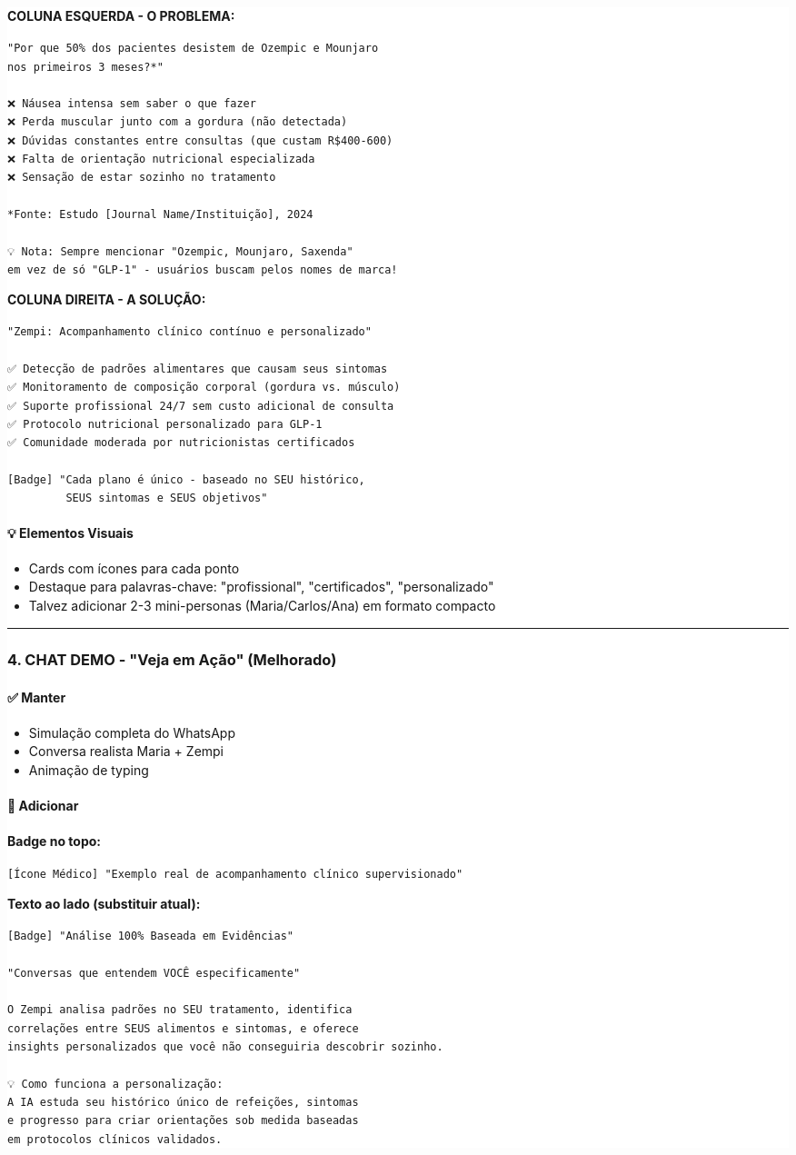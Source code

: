 **COLUNA ESQUERDA - O PROBLEMA:**
```
"Por que 50% dos pacientes desistem de Ozempic e Mounjaro 
nos primeiros 3 meses?*"

❌ Náusea intensa sem saber o que fazer
❌ Perda muscular junto com a gordura (não detectada)
❌ Dúvidas constantes entre consultas (que custam R$400-600)
❌ Falta de orientação nutricional especializada
❌ Sensação de estar sozinho no tratamento

*Fonte: Estudo [Journal Name/Instituição], 2024

💡 Nota: Sempre mencionar "Ozempic, Mounjaro, Saxenda" 
em vez de só "GLP-1" - usuários buscam pelos nomes de marca!
```

**COLUNA DIREITA - A SOLUÇÃO:**
```
"Zempi: Acompanhamento clínico contínuo e personalizado"

✅ Detecção de padrões alimentares que causam seus sintomas
✅ Monitoramento de composição corporal (gordura vs. músculo)
✅ Suporte profissional 24/7 sem custo adicional de consulta
✅ Protocolo nutricional personalizado para GLP-1
✅ Comunidade moderada por nutricionistas certificados

[Badge] "Cada plano é único - baseado no SEU histórico, 
         SEUS sintomas e SEUS objetivos"
```

#### 💡 Elementos Visuais
- Cards com ícones para cada ponto
- Destaque para palavras-chave: "profissional", "certificados", "personalizado"
- Talvez adicionar 2-3 mini-personas (Maria/Carlos/Ana) em formato compacto

---

### 4. CHAT DEMO - "Veja em Ação" (Melhorado)

#### ✅ Manter
- Simulação completa do WhatsApp
- Conversa realista Maria + Zempi
- Animação de typing

#### 🔄 Adicionar

**Badge no topo:**
```
[Ícone Médico] "Exemplo real de acompanhamento clínico supervisionado"
```

**Texto ao lado (substituir atual):**
```
[Badge] "Análise 100% Baseada em Evidências"

"Conversas que entendem VOCÊ especificamente"

O Zempi analisa padrões no SEU tratamento, identifica 
correlações entre SEUS alimentos e sintomas, e oferece 
insights personalizados que você não conseguiria descobrir sozinho.

💡 Como funciona a personalização:
A IA estuda seu histórico único de refeições, sintomas 
e progresso para criar orientações sob medida baseadas 
em protocolos clínicos validados.
```